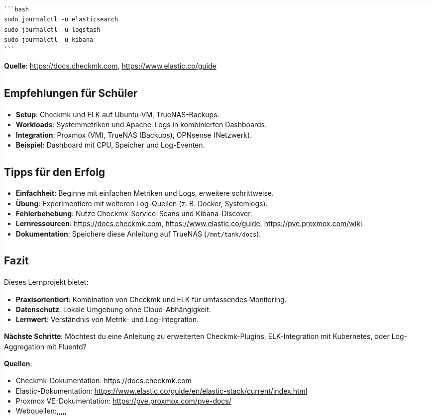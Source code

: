     ```bash
    sudo journalctl -u elasticsearch
    sudo journalctl -u logstash
    sudo journalctl -u kibana
    ```

**Quelle**: https://docs.checkmk.com, https://www.elastic.co/guide

## Empfehlungen für Schüler

- **Setup**: Checkmk und ELK auf Ubuntu-VM, TrueNAS-Backups.
- **Workloads**: Systemmetriken und Apache-Logs in kombinierten Dashboards.
- **Integration**: Proxmox (VM), TrueNAS (Backups), OPNsense (Netzwerk).
- **Beispiel**: Dashboard mit CPU, Speicher und Log-Eventen.

## Tipps für den Erfolg

- **Einfachheit**: Beginne mit einfachen Metriken und Logs, erweitere schrittweise.
- **Übung**: Experimentiere mit weiteren Log-Quellen (z. B. Docker, Systemlogs).
- **Fehlerbehebung**: Nutze Checkmk-Service-Scans und Kibana-Discover.
- **Lernressourcen**: https://docs.checkmk.com, https://www.elastic.co/guide, https://pve.proxmox.com/wiki.
- **Dokumentation**: Speichere diese Anleitung auf TrueNAS (`/mnt/tank/docs`).

## Fazit

Dieses Lernprojekt bietet:
- **Praxisorientiert**: Kombination von Checkmk und ELK für umfassendes Monitoring.
- **Datenschutz**: Lokale Umgebung ohne Cloud-Abhängigkeit.
- **Lernwert**: Verständnis von Metrik- und Log-Integration.

**Nächste Schritte**: Möchtest du eine Anleitung zu erweiterten Checkmk-Plugins, ELK-Integration mit Kubernetes, oder Log-Aggregation mit Fluentd?

**Quellen**:
- Checkmk-Dokumentation: https://docs.checkmk.com
- Elastic-Dokumentation: https://www.elastic.co/guide/en/elastic-stack/current/index.html
- Proxmox VE-Dokumentation: https://pve.proxmox.com/pve-docs/
- Webquellen:,,,,,
```